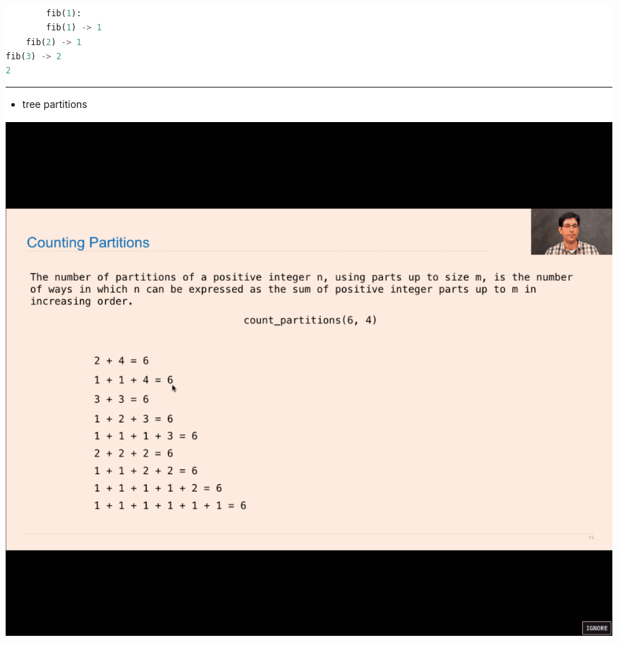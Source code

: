 ```python
        fib(1):
        fib(1) -> 1
    fib(2) -> 1
fib(3) -> 2
2


```

---

- tree partitions

![](20250402-cs61a-part2/2025-04-03-01-06-47.png)

